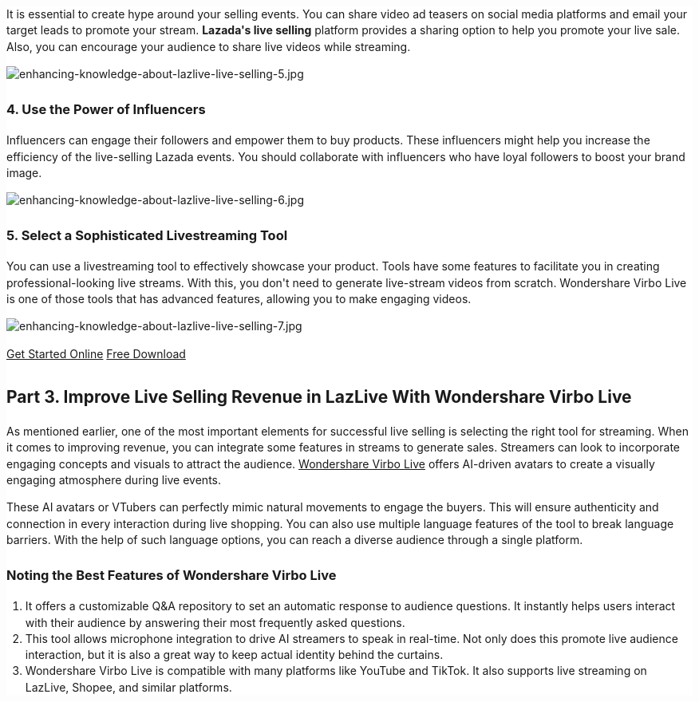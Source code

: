 It is essential to create hype around your selling events. You can share video ad teasers on social media platforms and email your target leads to promote your stream. **Lazada's live selling** platform provides a sharing option to help you promote your live sale. Also, you can encourage your audience to share live videos while streaming.

![enhancing-knowledge-about-lazlive-live-selling-5.jpg](https://images.wondershare.com/virbo/article/2024/03/enhancing-knowledge-about-lazlive-live-selling-5.jpg)

### 4\. Use the Power of Influencers

Influencers can engage their followers and empower them to buy products. These influencers might help you increase the efficiency of the live-selling Lazada events. You should collaborate with influencers who have loyal followers to boost your brand image.

![enhancing-knowledge-about-lazlive-live-selling-6.jpg](https://images.wondershare.com/virbo/article/2024/03/enhancing-knowledge-about-lazlive-live-selling-6.jpg)

### 5\. Select a Sophisticated Livestreaming Tool

You can use a livestreaming tool to effectively showcase your product. Tools have some features to facilitate you in creating professional-looking live streams. With this, you don't need to generate live-stream videos from scratch. Wondershare Virbo Live is one of those tools that has advanced features, allowing you to make engaging videos.

![enhancing-knowledge-about-lazlive-live-selling-7.jpg](https://images.wondershare.com/virbo/article/2024/03/enhancing-knowledge-about-lazlive-live-selling-7.jpg)

[Get Started Online](https://tools.techidaily.com/wondershare/virbo/download/) [Free Download](https://tools.techidaily.com/wondershare/virbo/download/)

## Part 3\. Improve Live Selling Revenue in LazLive With Wondershare Virbo Live

As mentioned earlier, one of the most important elements for successful live selling is selecting the right tool for streaming. When it comes to improving revenue, you can integrate some features in streams to generate sales. Streamers can look to incorporate engaging concepts and visuals to attract the audience. [Wondershare Virbo Live](https://virbo.wondershare.com/live) offers AI-driven avatars to create a visually engaging atmosphere during live events.

These AI avatars or VTubers can perfectly mimic natural movements to engage the buyers. This will ensure authenticity and connection in every interaction during live shopping. You can also use multiple language features of the tool to break language barriers. With the help of such language options, you can reach a diverse audience through a single platform.

### Noting the Best Features of Wondershare Virbo Live

1. It offers a customizable Q&A repository to set an automatic response to audience questions. It instantly helps users interact with their audience by answering their most frequently asked questions.
2. This tool allows microphone integration to drive AI streamers to speak in real-time. Not only does this promote live audience interaction, but it is also a great way to keep actual identity behind the curtains.
3. Wondershare Virbo Live is compatible with many platforms like YouTube and TikTok. It also supports live streaming on LazLive, Shopee, and similar platforms.
